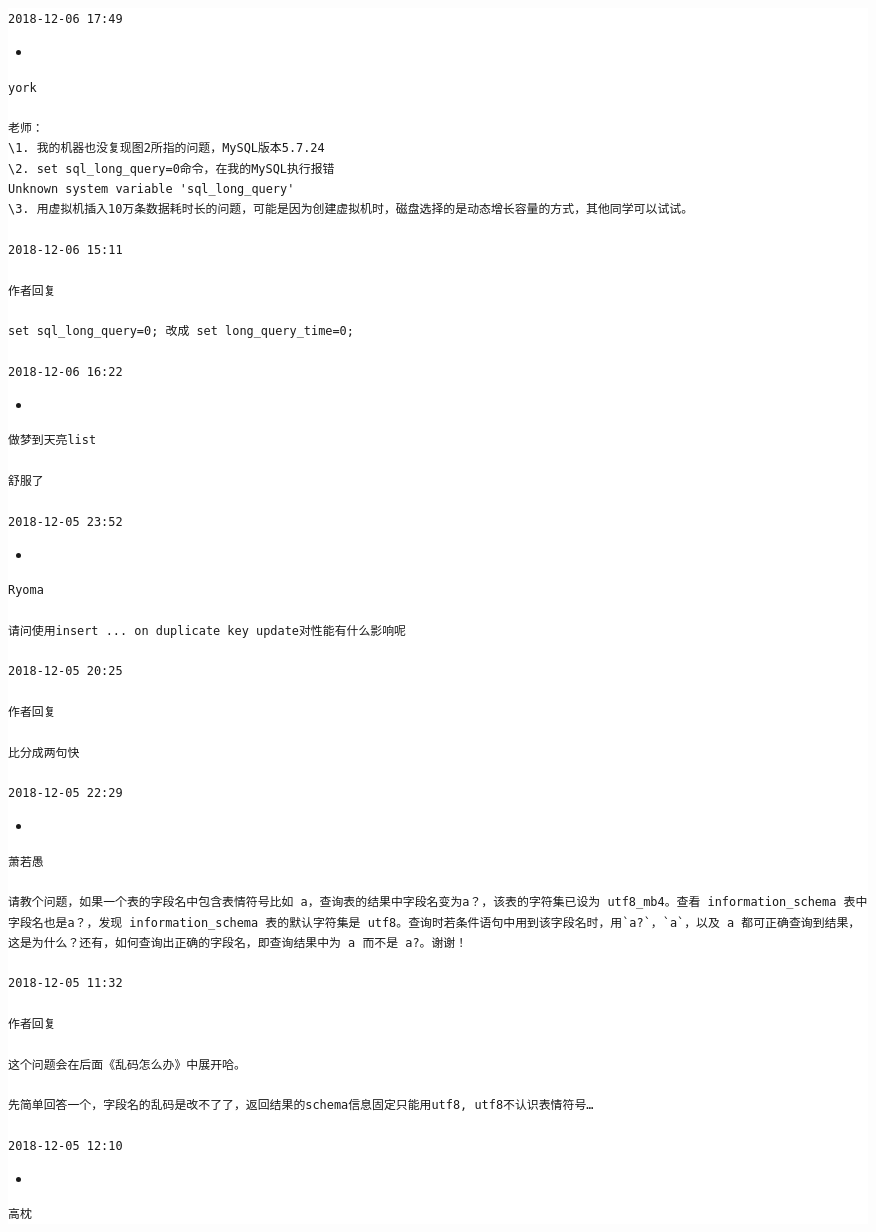     2018-12-06 17:49

- 

    york

    老师：
    \1. 我的机器也没复现图2所指的问题，MySQL版本5.7.24
    \2. set sql_long_query=0命令，在我的MySQL执行报错
    Unknown system variable 'sql_long_query'
    \3. 用虚拟机插入10万条数据耗时长的问题，可能是因为创建虚拟机时，磁盘选择的是动态增长容量的方式，其他同学可以试试。

    2018-12-06 15:11

    作者回复

    set sql_long_query=0; 改成 set long_query_time=0;

    2018-12-06 16:22

- 

    做梦到天亮list

    舒服了

    2018-12-05 23:52

- 

    Ryoma

    请问使用insert ... on duplicate key update对性能有什么影响呢

    2018-12-05 20:25

    作者回复

    比分成两句快

    2018-12-05 22:29

- 

    萧若愚

    请教个问题，如果一个表的字段名中包含表情符号比如 a，查询表的结果中字段名变为a？，该表的字符集已设为 utf8_mb4。查看 information_schema 表中字段名也是a？，发现 information_schema 表的默认字符集是 utf8。查询时若条件语句中用到该字段名时，用`a?`，`a`，以及 a 都可正确查询到结果，这是为什么？还有，如何查询出正确的字段名，即查询结果中为 a 而不是 a?。谢谢！

    2018-12-05 11:32

    作者回复

    这个问题会在后面《乱码怎么办》中展开哈。

    先简单回答一个，字段名的乱码是改不了了，返回结果的schema信息固定只能用utf8, utf8不认识表情符号…

    2018-12-05 12:10

- 

    高枕
